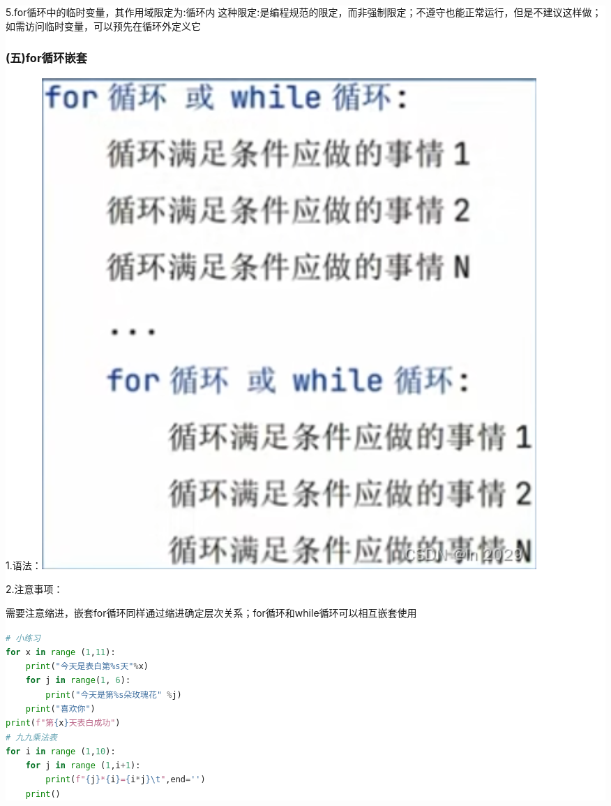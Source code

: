 ```python
```

5.for循环中的临时变量，其作用域限定为:循环内
这种限定:是编程规范的限定，而非强制限定；不遵守也能正常运行，但是不建议这样做；如需访问临时变量，可以预先在循环外定义它

### (五)for循环嵌套

1.语法：![image-20250316143751528](python学习笔记.assets/image-20250316143751528.png)

2.注意事项：

需要注意缩进，嵌套for循环同样通过缩进确定层次关系；for循环和while循环可以相互嵌套使用

```python
# 小练习
for x in range (1,11):
    print("今天是表白第%s天"%x)
    for j in range(1, 6):
        print("今天是第%s朵玫瑰花" %j)
    print("喜欢你")
print(f"第{x}天表白成功")
# 九九乘法表
for i in range (1,10):
    for j in range (1,i+1):
        print(f"{j}*{i}={i*j}\t",end='')
    print()
```
